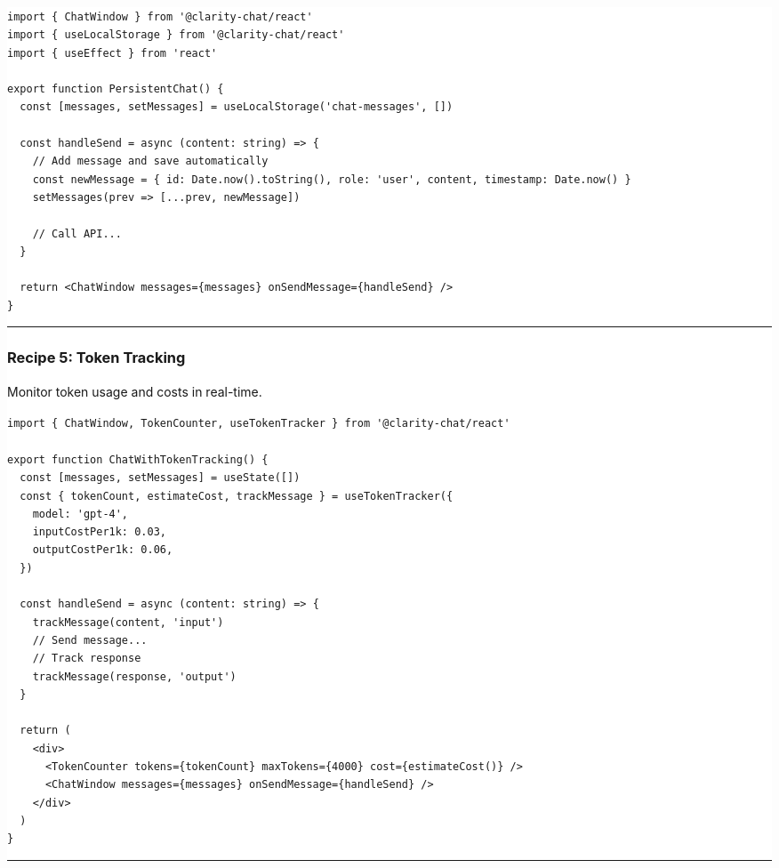 ```tsx
import { ChatWindow } from '@clarity-chat/react'
import { useLocalStorage } from '@clarity-chat/react'
import { useEffect } from 'react'

export function PersistentChat() {
  const [messages, setMessages] = useLocalStorage('chat-messages', [])

  const handleSend = async (content: string) => {
    // Add message and save automatically
    const newMessage = { id: Date.now().toString(), role: 'user', content, timestamp: Date.now() }
    setMessages(prev => [...prev, newMessage])
    
    // Call API...
  }

  return <ChatWindow messages={messages} onSendMessage={handleSend} />
}
```

---

### Recipe 5: Token Tracking

Monitor token usage and costs in real-time.

```tsx
import { ChatWindow, TokenCounter, useTokenTracker } from '@clarity-chat/react'

export function ChatWithTokenTracking() {
  const [messages, setMessages] = useState([])
  const { tokenCount, estimateCost, trackMessage } = useTokenTracker({
    model: 'gpt-4',
    inputCostPer1k: 0.03,
    outputCostPer1k: 0.06,
  })

  const handleSend = async (content: string) => {
    trackMessage(content, 'input')
    // Send message...
    // Track response
    trackMessage(response, 'output')
  }

  return (
    <div>
      <TokenCounter tokens={tokenCount} maxTokens={4000} cost={estimateCost()} />
      <ChatWindow messages={messages} onSendMessage={handleSend} />
    </div>
  )
}
```

---